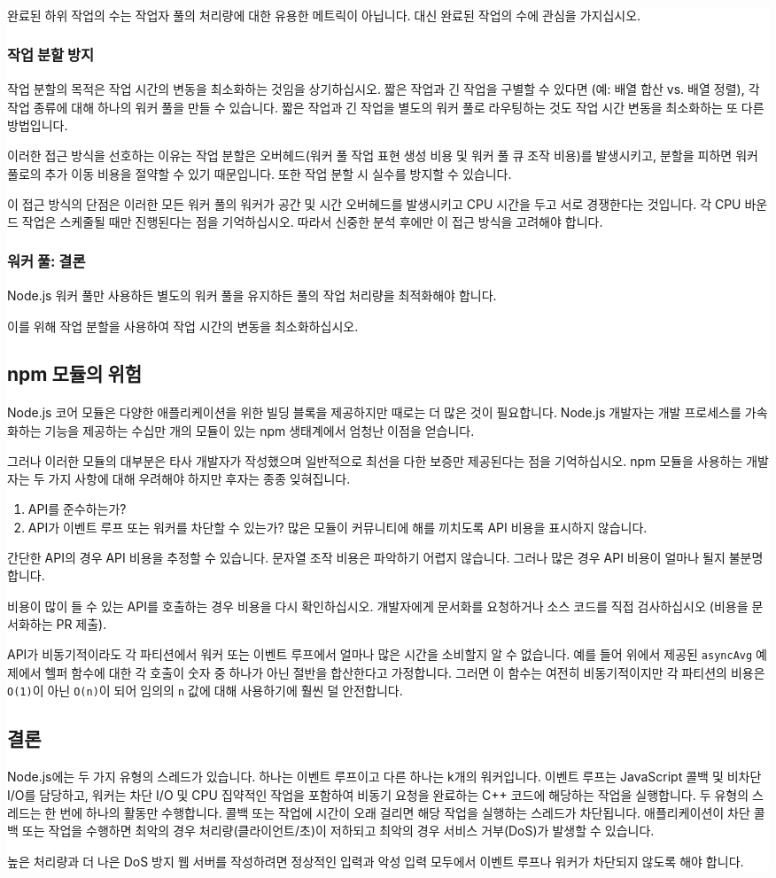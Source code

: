 완료된 하위 작업의 수는 작업자 풀의 처리량에 대한 유용한 메트릭이 아닙니다. 대신 완료된 작업의 수에 관심을 가지십시오.


### 작업 분할 방지

작업 분할의 목적은 작업 시간의 변동을 최소화하는 것임을 상기하십시오. 짧은 작업과 긴 작업을 구별할 수 있다면 (예: 배열 합산 vs. 배열 정렬), 각 작업 종류에 대해 하나의 워커 풀을 만들 수 있습니다. 짧은 작업과 긴 작업을 별도의 워커 풀로 라우팅하는 것도 작업 시간 변동을 최소화하는 또 다른 방법입니다.

이러한 접근 방식을 선호하는 이유는 작업 분할은 오버헤드(워커 풀 작업 표현 생성 비용 및 워커 풀 큐 조작 비용)를 발생시키고, 분할을 피하면 워커 풀로의 추가 이동 비용을 절약할 수 있기 때문입니다. 또한 작업 분할 시 실수를 방지할 수 있습니다.

이 접근 방식의 단점은 이러한 모든 워커 풀의 워커가 공간 및 시간 오버헤드를 발생시키고 CPU 시간을 두고 서로 경쟁한다는 것입니다. 각 CPU 바운드 작업은 스케줄될 때만 진행된다는 점을 기억하십시오. 따라서 신중한 분석 후에만 이 접근 방식을 고려해야 합니다.

### 워커 풀: 결론

Node.js 워커 풀만 사용하든 별도의 워커 풀을 유지하든 풀의 작업 처리량을 최적화해야 합니다.

이를 위해 작업 분할을 사용하여 작업 시간의 변동을 최소화하십시오.

## npm 모듈의 위험

Node.js 코어 모듈은 다양한 애플리케이션을 위한 빌딩 블록을 제공하지만 때로는 더 많은 것이 필요합니다. Node.js 개발자는 개발 프로세스를 가속화하는 기능을 제공하는 수십만 개의 모듈이 있는 npm 생태계에서 엄청난 이점을 얻습니다.

그러나 이러한 모듈의 대부분은 타사 개발자가 작성했으며 일반적으로 최선을 다한 보증만 제공된다는 점을 기억하십시오. npm 모듈을 사용하는 개발자는 두 가지 사항에 대해 우려해야 하지만 후자는 종종 잊혀집니다.

1. API를 준수하는가?
2. API가 이벤트 루프 또는 워커를 차단할 수 있는가? 많은 모듈이 커뮤니티에 해를 끼치도록 API 비용을 표시하지 않습니다.

간단한 API의 경우 API 비용을 추정할 수 있습니다. 문자열 조작 비용은 파악하기 어렵지 않습니다. 그러나 많은 경우 API 비용이 얼마나 될지 불분명합니다.

비용이 많이 들 수 있는 API를 호출하는 경우 비용을 다시 확인하십시오. 개발자에게 문서화를 요청하거나 소스 코드를 직접 검사하십시오 (비용을 문서화하는 PR 제출).

API가 비동기적이라도 각 파티션에서 워커 또는 이벤트 루프에서 얼마나 많은 시간을 소비할지 알 수 없습니다. 예를 들어 위에서 제공된 `asyncAvg` 예제에서 헬퍼 함수에 대한 각 호출이 숫자 중 하나가 아닌 절반을 합산한다고 가정합니다. 그러면 이 함수는 여전히 비동기적이지만 각 파티션의 비용은 `O(1)`이 아닌 `O(n)`이 되어 임의의 `n` 값에 대해 사용하기에 훨씬 덜 안전합니다.


## 결론

Node.js에는 두 가지 유형의 스레드가 있습니다. 하나는 이벤트 루프이고 다른 하나는 k개의 워커입니다. 이벤트 루프는 JavaScript 콜백 및 비차단 I/O를 담당하고, 워커는 차단 I/O 및 CPU 집약적인 작업을 포함하여 비동기 요청을 완료하는 C++ 코드에 해당하는 작업을 실행합니다. 두 유형의 스레드는 한 번에 하나의 활동만 수행합니다. 콜백 또는 작업에 시간이 오래 걸리면 해당 작업을 실행하는 스레드가 차단됩니다. 애플리케이션이 차단 콜백 또는 작업을 수행하면 최악의 경우 처리량(클라이언트/초)이 저하되고 최악의 경우 서비스 거부(DoS)가 발생할 수 있습니다.

높은 처리량과 더 나은 DoS 방지 웹 서버를 작성하려면 정상적인 입력과 악성 입력 모두에서 이벤트 루프나 워커가 차단되지 않도록 해야 합니다.

